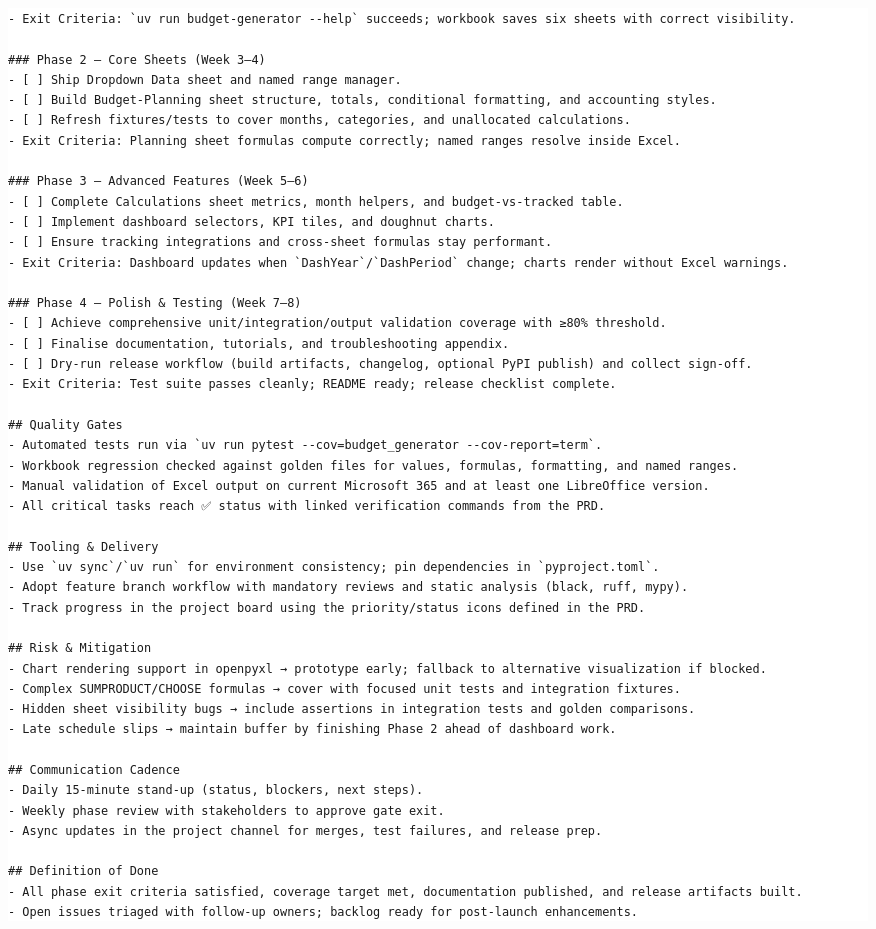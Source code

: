 ```
- Exit Criteria: `uv run budget-generator --help` succeeds; workbook saves six sheets with correct visibility.

### Phase 2 – Core Sheets (Week 3–4)
- [ ] Ship Dropdown Data sheet and named range manager.
- [ ] Build Budget-Planning sheet structure, totals, conditional formatting, and accounting styles.
- [ ] Refresh fixtures/tests to cover months, categories, and unallocated calculations.
- Exit Criteria: Planning sheet formulas compute correctly; named ranges resolve inside Excel.

### Phase 3 – Advanced Features (Week 5–6)
- [ ] Complete Calculations sheet metrics, month helpers, and budget-vs-tracked table.
- [ ] Implement dashboard selectors, KPI tiles, and doughnut charts.
- [ ] Ensure tracking integrations and cross-sheet formulas stay performant.
- Exit Criteria: Dashboard updates when `DashYear`/`DashPeriod` change; charts render without Excel warnings.

### Phase 4 – Polish & Testing (Week 7–8)
- [ ] Achieve comprehensive unit/integration/output validation coverage with ≥80% threshold.
- [ ] Finalise documentation, tutorials, and troubleshooting appendix.
- [ ] Dry-run release workflow (build artifacts, changelog, optional PyPI publish) and collect sign-off.
- Exit Criteria: Test suite passes cleanly; README ready; release checklist complete.

## Quality Gates
- Automated tests run via `uv run pytest --cov=budget_generator --cov-report=term`.
- Workbook regression checked against golden files for values, formulas, formatting, and named ranges.
- Manual validation of Excel output on current Microsoft 365 and at least one LibreOffice version.
- All critical tasks reach ✅ status with linked verification commands from the PRD.

## Tooling & Delivery
- Use `uv sync`/`uv run` for environment consistency; pin dependencies in `pyproject.toml`.
- Adopt feature branch workflow with mandatory reviews and static analysis (black, ruff, mypy).
- Track progress in the project board using the priority/status icons defined in the PRD.

## Risk & Mitigation
- Chart rendering support in openpyxl → prototype early; fallback to alternative visualization if blocked.
- Complex SUMPRODUCT/CHOOSE formulas → cover with focused unit tests and integration fixtures.
- Hidden sheet visibility bugs → include assertions in integration tests and golden comparisons.
- Late schedule slips → maintain buffer by finishing Phase 2 ahead of dashboard work.

## Communication Cadence
- Daily 15‑minute stand-up (status, blockers, next steps).
- Weekly phase review with stakeholders to approve gate exit.
- Async updates in the project channel for merges, test failures, and release prep.

## Definition of Done
- All phase exit criteria satisfied, coverage target met, documentation published, and release artifacts built.
- Open issues triaged with follow-up owners; backlog ready for post-launch enhancements.
```
